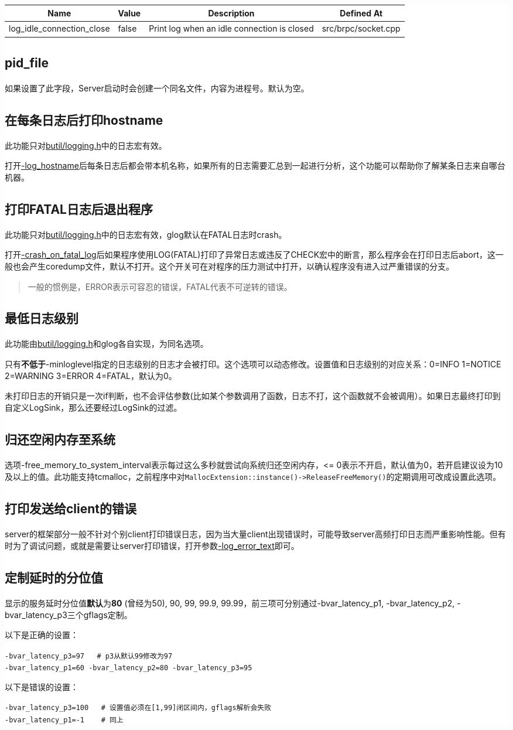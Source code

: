 | Name                      | Value | Description                              | Defined At          |
| ------------------------- | ----- | ---------------------------------------- | ------------------- |
| log_idle_connection_close | false | Print log when an idle connection is closed | src/brpc/socket.cpp |

## pid_file

如果设置了此字段，Server启动时会创建一个同名文件，内容为进程号。默认为空。

## 在每条日志后打印hostname

此功能只对[butil/logging.h](https://github.com/apache/brpc/blob/master/src/butil/logging.h)中的日志宏有效。

打开[-log_hostname](http://brpc.baidu.com:8765/flags/log_hostname)后每条日志后都会带本机名称，如果所有的日志需要汇总到一起进行分析，这个功能可以帮助你了解某条日志来自哪台机器。

## 打印FATAL日志后退出程序

此功能只对[butil/logging.h](https://github.com/apache/brpc/blob/master/src/butil/logging.h)中的日志宏有效，glog默认在FATAL日志时crash。

打开[-crash_on_fatal_log](http://brpc.baidu.com:8765/flags/crash_on_fatal_log)后如果程序使用LOG(FATAL)打印了异常日志或违反了CHECK宏中的断言，那么程序会在打印日志后abort，这一般也会产生coredump文件，默认不打开。这个开关可在对程序的压力测试中打开，以确认程序没有进入过严重错误的分支。

> 一般的惯例是，ERROR表示可容忍的错误，FATAL代表不可逆转的错误。

## 最低日志级别

此功能由[butil/logging.h](https://github.com/apache/brpc/blob/master/src/butil/logging.h)和glog各自实现，为同名选项。

只有**不低于**-minloglevel指定的日志级别的日志才会被打印。这个选项可以动态修改。设置值和日志级别的对应关系：0=INFO 1=NOTICE 2=WARNING 3=ERROR 4=FATAL，默认为0。

未打印日志的开销只是一次if判断，也不会评估参数(比如某个参数调用了函数，日志不打，这个函数就不会被调用）。如果日志最终打印到自定义LogSink，那么还要经过LogSink的过滤。

## 归还空闲内存至系统

选项-free_memory_to_system_interval表示每过这么多秒就尝试向系统归还空闲内存，<= 0表示不开启，默认值为0，若开启建议设为10及以上的值。此功能支持tcmalloc，之前程序中对`MallocExtension::instance()->ReleaseFreeMemory()`的定期调用可改成设置此选项。

## 打印发送给client的错误

server的框架部分一般不针对个别client打印错误日志，因为当大量client出现错误时，可能导致server高频打印日志而严重影响性能。但有时为了调试问题，或就是需要让server打印错误，打开参数[-log_error_text](http://brpc.baidu.com:8765/flags/log_error_text)即可。

## 定制延时的分位值

显示的服务延时分位值**默认**为**80** (曾经为50), 90, 99, 99.9, 99.99，前三项可分别通过-bvar_latency_p1, -bvar_latency_p2, -bvar_latency_p3三个gflags定制。

以下是正确的设置：
```shell
-bvar_latency_p3=97   # p3从默认99修改为97
-bvar_latency_p1=60 -bvar_latency_p2=80 -bvar_latency_p3=95
```
以下是错误的设置：
```shell
-bvar_latency_p3=100   # 设置值必须在[1,99]闭区间内，gflags解析会失败
-bvar_latency_p1=-1    # 同上
```
